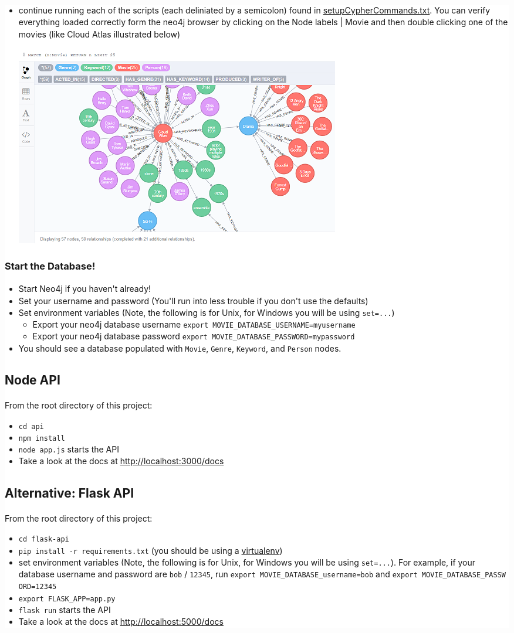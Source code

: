 * continue running each of the scripts (each deliniated by a semicolon) found in [setupCypherCommands.txt](./setupCypherCommands.txt).  You can verify everything loaded correctly form the neo4j browser by clicking on the Node labels | Movie and then double clicking one of the movies (like Cloud Atlas illustrated below)

  ![image of Cloud Atlas movie node](./img/verifyCloudAtlasMovie.png)

### Start the Database!

* Start Neo4j if you haven't already!
* Set your username and password (You'll run into less trouble if you don't use the defaults)
* Set environment variables (Note, the following is for Unix, for Windows you will be using `set=...`)
  * Export your neo4j database username `export MOVIE_DATABASE_USERNAME=myusername`
  * Export your neo4j database password `export MOVIE_DATABASE_PASSWORD=mypassword`
* You should see a database populated with `Movie`, `Genre`, `Keyword`, and `Person` nodes.

## Node API

From the root directory of this project:

* `cd api`
* `npm install`
* `node app.js` starts the API
* Take a look at the docs at [http://localhost:3000/docs](http://localhost:3000/docs)

## Alternative: Flask API

From the root directory of this project:

* `cd flask-api`
* `pip install -r requirements.txt` (you should be using a [virtualenv](http://docs.python-guide.org/en/latest/dev/virtualenvs/))
* set environment variables (Note, the following is for Unix, for Windows you will be using `set=...`). For example, if your database username and password are `bob` / `12345`, run `export MOVIE_DATABASE_username=bob` and `export MOVIE_DATABASE_PASSWORD=12345`
* `export FLASK_APP=app.py`
* `flask run` starts the API
* Take a look at the docs at [http://localhost:5000/docs](http://localhost:5000/docs)
